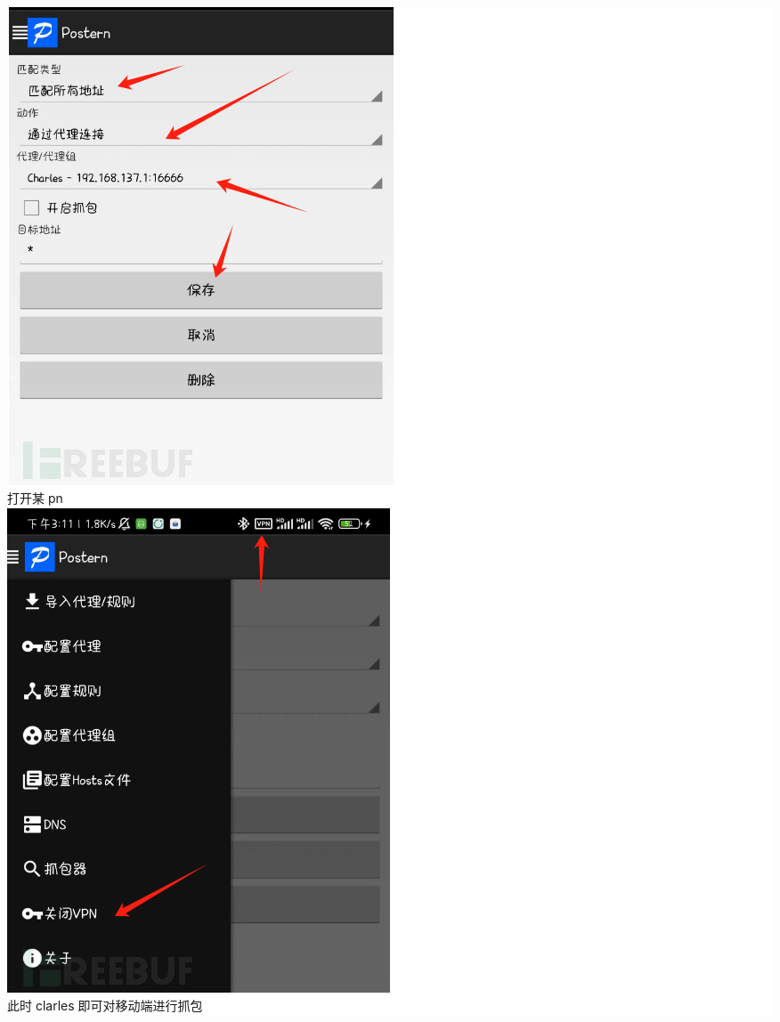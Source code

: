 ![image.png](assets/1710387769-d50afb150a6788e79af68f142387f707.png)  
打开某 pn  
![image.png](assets/1710387769-653ce1833c19de20ef1174ac189928e5.png)  
此时 clarles 即可对移动端进行抓包  